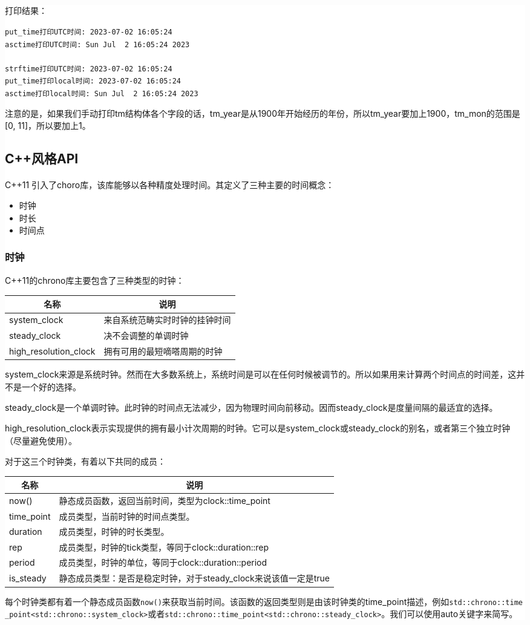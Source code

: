 打印结果：

```
put_time打印UTC时间: 2023-07-02 16:05:24
asctime打印UTC时间: Sun Jul  2 16:05:24 2023

strftime打印UTC时间: 2023-07-02 16:05:24
put_time打印local时间: 2023-07-02 16:05:24
asctime打印local时间: Sun Jul  2 16:05:24 2023
```

注意的是，如果我们手动打印tm结构体各个字段的话，tm_year是从1900年开始经历的年份，所以tm_year要加上1900，tm_mon的范围是[0, 11]，所以要加上1。

## C++风格API

C++11 引入了choro库，该库能够以各种精度处理时间。其定义了三种主要的时间概念：

- 时钟
- 时长
- 时间点

### 时钟

C++11的chrono库主要包含了三种类型的时钟：

| 名称                  | 说明                           |
| --------------------- | ------------------------------ |
| system_clock          | 来自系统范畴实时时钟的挂钟时间 |
| steady_clock          | 决不会调整的单调时钟           |
| high_resolution_clock | 拥有可用的最短嘀嗒周期的时钟   |

system_clock来源是系统时钟。然而在大多数系统上，系统时间是可以在任何时候被调节的。所以如果用来计算两个时间点的时间差，这并不是一个好的选择。

steady_clock是一个单调时钟。此时钟的时间点无法减少，因为物理时间向前移动。因而steady_clock是度量间隔的最适宜的选择。

high_resolution_clock表示实现提供的拥有最小计次周期的时钟。它可以是system_clock或steady_clock的别名，或者第三个独立时钟（尽量避免使用）。

对于这三个时钟类，有着以下共同的成员：

| 名称       | 说明                                                         |
| ---------- | ------------------------------------------------------------ |
| now()      | 静态成员函数，返回当前时间，类型为clock::time_point          |
| time_point | 成员类型，当前时钟的时间点类型。                             |
| duration   | 成员类型，时钟的时长类型。                                   |
| rep        | 成员类型，时钟的tick类型，等同于clock::duration::rep         |
| period     | 成员类型，时钟的单位，等同于clock::duration::period          |
| is_steady  | 静态成员类型：是否是稳定时钟，对于steady_clock来说该值一定是true |

每个时钟类都有着一个静态成员函数`now()`来获取当前时间。该函数的返回类型则是由该时钟类的time_point描述，例如`std::chrono::time_point<std::chrono::system_clock>`或者`std::chrono::time_point<std::chrono::steady_clock>`。我们可以使用auto关键字来简写。

